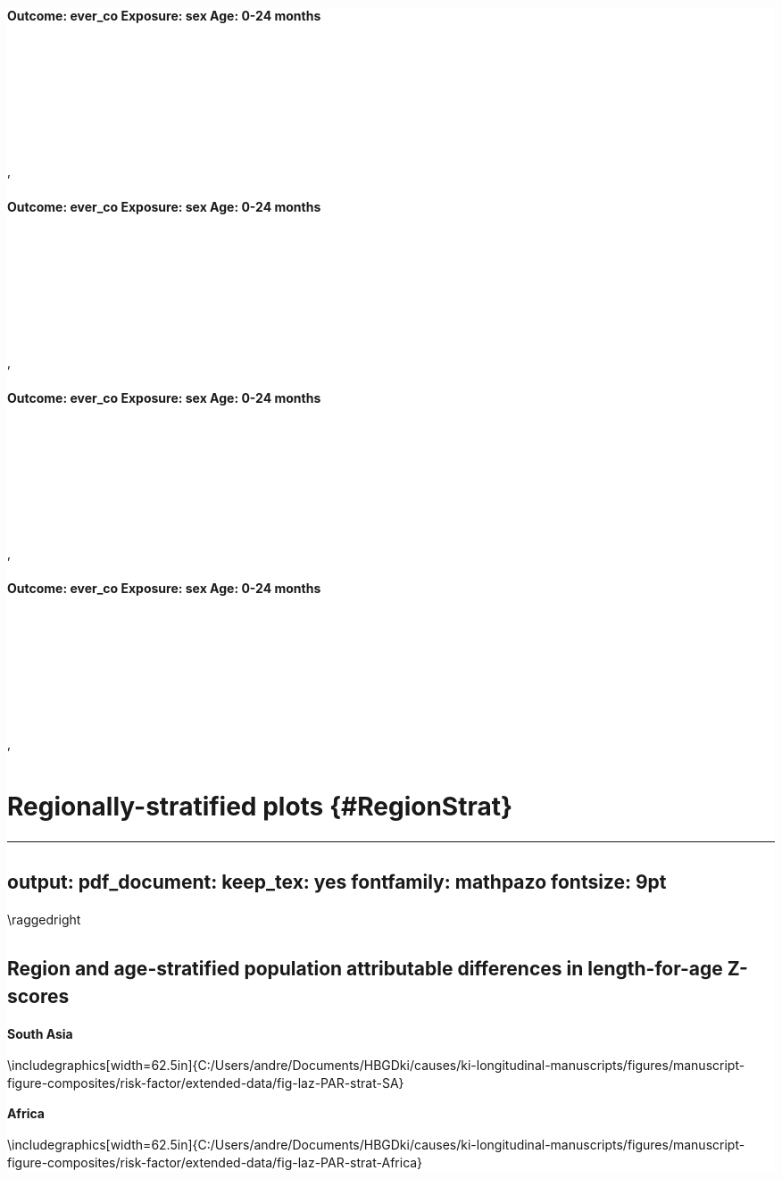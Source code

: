 



















#### Outcome: ever_co Exposure: sex Age: 0-24 months 
,![](09-RR-forest-plots_files/figure-latex/unnamed-chunk-1-1.pdf) 
#### Outcome: ever_co Exposure: sex Age: 0-24 months 
,![](09-RR-forest-plots_files/figure-latex/unnamed-chunk-1-2.pdf) 
#### Outcome: ever_co Exposure: sex Age: 0-24 months 
,![](09-RR-forest-plots_files/figure-latex/unnamed-chunk-1-3.pdf) 
#### Outcome: ever_co Exposure: sex Age: 0-24 months 
,![](09-RR-forest-plots_files/figure-latex/unnamed-chunk-1-4.pdf) 





# Regionally-stratified plots {#RegionStrat}

---
output:
  pdf_document:
    keep_tex: yes
fontfamily: mathpazo
fontsize: 9pt
---

\raggedright




## Region and age-stratified population attributable differences in length-for-age Z-scores 


**South Asia** 


\includegraphics[width=62.5in]{C:/Users/andre/Documents/HBGDki/causes/ki-longitudinal-manuscripts/figures/manuscript-figure-composites/risk-factor/extended-data/fig-laz-PAR-strat-SA} 

**Africa** 


\includegraphics[width=62.5in]{C:/Users/andre/Documents/HBGDki/causes/ki-longitudinal-manuscripts/figures/manuscript-figure-composites/risk-factor/extended-data/fig-laz-PAR-strat-Africa} 
